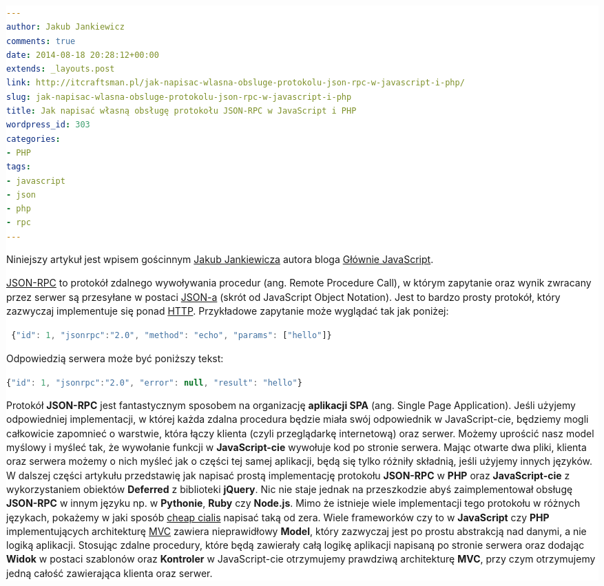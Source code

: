 ```yaml
---
author: Jakub Jankiewicz
comments: true
date: 2014-08-18 20:28:12+00:00
extends: _layouts.post
link: http://itcraftsman.pl/jak-napisac-wlasna-obsluge-protokolu-json-rpc-w-javascript-i-php/
slug: jak-napisac-wlasna-obsluge-protokolu-json-rpc-w-javascript-i-php
title: Jak napisać własną obsługę protokołu JSON-RPC w JavaScript i PHP
wordpress_id: 303
categories:
- PHP
tags:
- javascript
- json
- php
- rpc
---
```


Niniejszy artykuł jest wpisem gościnnym [Jakub Jankiewicza](http://jcubic.pl/jakub-jankiewicz) autora bloga [Głównie JavaScript](http://jcubic.pl).

[JSON-RPC](http://pl.wikipedia.org/wiki/JSON-RPC) to protokół zdalnego wywoływania procedur (ang. Remote Procedure Call), w którym zapytanie oraz wynik zwracany przez serwer są przesyłane w postaci [JSON-a](http://pl.wikipedia.org/wiki/JSON) (skrót od JavaScript Object Notation). Jest to bardzo prosty protokół, który zazwyczaj implementuje się ponad [HTTP](http://pl.wikipedia.org/wiki/HTTP). Przykładowe zapytanie może wyglądać tak jak poniżej: 

```javascript
 {"id": 1, "jsonrpc":"2.0", "method": "echo", "params": ["hello"]}
 ```
 Odpowiedzią serwera może być poniższy tekst: 
 
 ```javascript
 {"id": 1, "jsonrpc":"2.0", "error": null, "result": "hello"}
 ``` 
 
 Protokół **JSON-RPC** jest fantastycznym sposobem na organizację **aplikacji SPA** (ang. Single Page Application). Jeśli użyjemy odpowiedniej implementacji, w której każda zdalna procedura będzie miała swój odpowiednik w JavaScript-cie, będziemy mogli całkowicie zapomnieć o warstwie, która łączy klienta (czyli przeglądarkę internetową) oraz serwer. Możemy uprościć nasz model myślowy i myśleć tak, że wywołanie funkcji w **JavaScript-cie** wywołuje kod po stronie serwera. Mając otwarte dwa pliki, klienta oraz serwera możemy o nich myśleć jak o części tej samej aplikacji, będą się tylko różniły składnią, jeśli użyjemy innych języków. W dalszej części artykułu przedstawię jak napisać prostą implementację protokołu **JSON-RPC** w **PHP** oraz **JavaScript-cie** z wykorzystaniem obiektów **Deferred** z biblioteki **jQuery**. Nic nie staje jednak na przeszkodzie abyś zaimplementował obsługę **JSON-RPC** w innym języku np. w **Pythonie**, **Ruby** czy **Node.js**. Mimo że istnieje wiele implementacji tego protokołu w różnych językach, pokażemy w jaki sposób [cheap cialis](http://cialisincanada-cheap.com/#viagra-or-cialis)  napisać taką od zera. Wiele frameworków czy to w **JavaScript** czy **PHP** implementujących architekturę [MVC](http://pl.wikipedia.org/wiki/Model-View-Controller) zawiera nieprawidłowy **Model**, który zazwyczaj jest po prostu abstrakcją nad danymi, a nie logiką aplikacji. Stosując zdalne procedury, które będą zawierały całą logikę aplikacji napisaną po stronie serwera oraz dodając **Widok** w postaci szablonów oraz **Kontroler** w JavaScript-cie otrzymujemy prawdziwą architekturę **MVC**, przy czym otrzymujemy jedną całość zawierająca klienta oraz serwer. 
